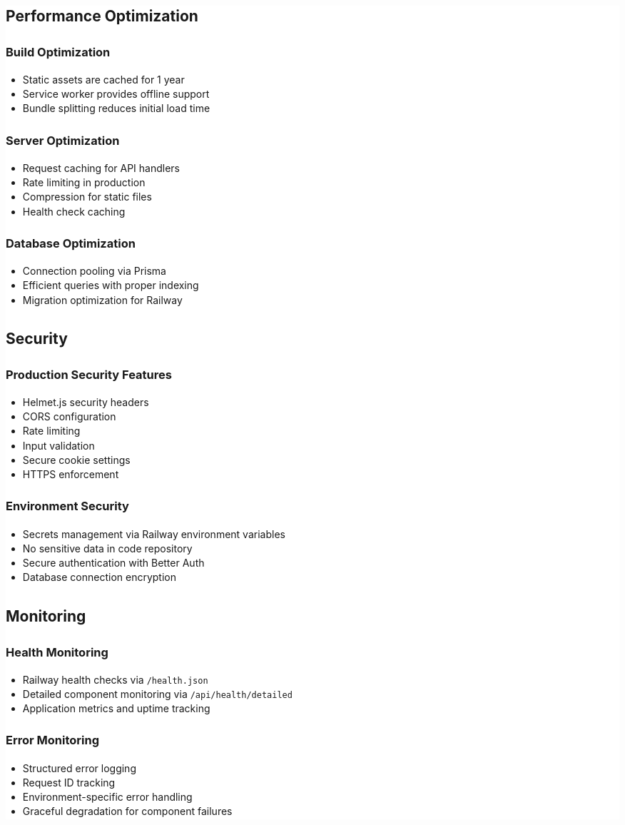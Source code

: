 ## Performance Optimization

### Build Optimization

- Static assets are cached for 1 year
- Service worker provides offline support
- Bundle splitting reduces initial load time

### Server Optimization

- Request caching for API handlers
- Rate limiting in production
- Compression for static files
- Health check caching

### Database Optimization

- Connection pooling via Prisma
- Efficient queries with proper indexing
- Migration optimization for Railway

## Security

### Production Security Features

- Helmet.js security headers
- CORS configuration
- Rate limiting
- Input validation
- Secure cookie settings
- HTTPS enforcement

### Environment Security

- Secrets management via Railway environment variables
- No sensitive data in code repository
- Secure authentication with Better Auth
- Database connection encryption

## Monitoring

### Health Monitoring

- Railway health checks via `/health.json`
- Detailed component monitoring via `/api/health/detailed`
- Application metrics and uptime tracking

### Error Monitoring

- Structured error logging
- Request ID tracking
- Environment-specific error handling
- Graceful degradation for component failures
